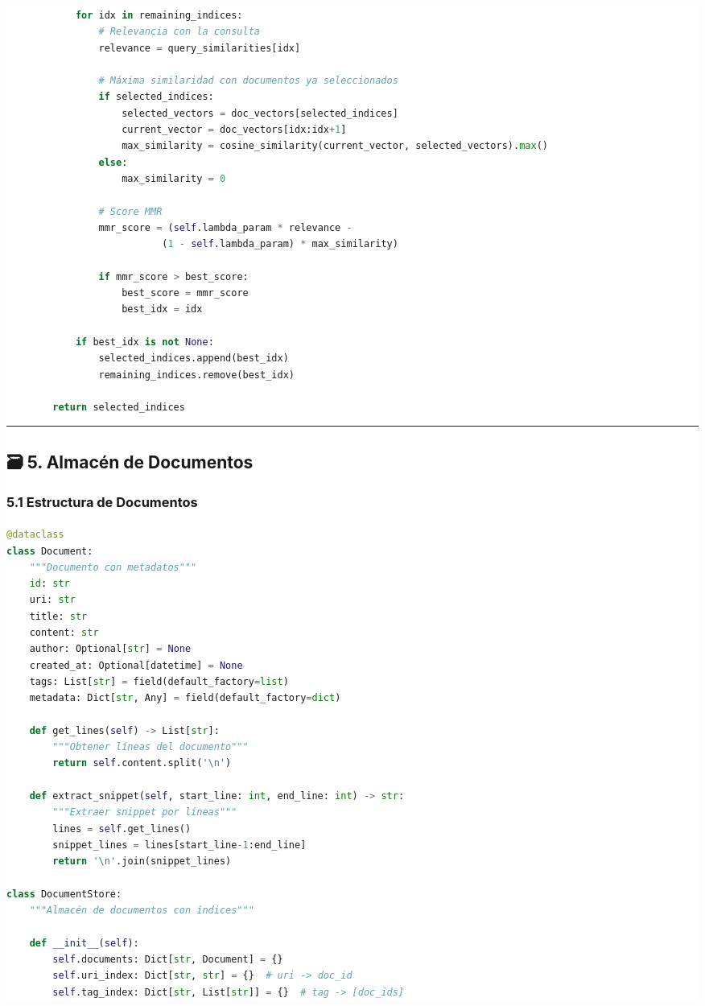 ```python
            for idx in remaining_indices:
                # Relevancia con la consulta
                relevance = query_similarities[idx]
                
                # Máxima similaridad con documentos ya seleccionados
                if selected_indices:
                    selected_vectors = doc_vectors[selected_indices]
                    current_vector = doc_vectors[idx:idx+1]
                    max_similarity = cosine_similarity(current_vector, selected_vectors).max()
                else:
                    max_similarity = 0
                
                # Score MMR
                mmr_score = (self.lambda_param * relevance - 
                           (1 - self.lambda_param) * max_similarity)
                
                if mmr_score > best_score:
                    best_score = mmr_score
                    best_idx = idx
            
            if best_idx is not None:
                selected_indices.append(best_idx)
                remaining_indices.remove(best_idx)
        
        return selected_indices
```

---

## 🗃️ 5. Almacén de Documentos

### 5.1 Estructura de Documentos

```python
@dataclass
class Document:
    """Documento con metadatos"""
    id: str
    uri: str
    title: str
    content: str
    author: Optional[str] = None
    created_at: Optional[datetime] = None
    tags: List[str] = field(default_factory=list)
    metadata: Dict[str, Any] = field(default_factory=dict)
    
    def get_lines(self) -> List[str]:
        """Obtener líneas del documento"""
        return self.content.split('\n')
    
    def extract_snippet(self, start_line: int, end_line: int) -> str:
        """Extraer snippet por líneas"""
        lines = self.get_lines()
        snippet_lines = lines[start_line-1:end_line]
        return '\n'.join(snippet_lines)

class DocumentStore:
    """Almacén de documentos con índices"""
    
    def __init__(self):
        self.documents: Dict[str, Document] = {}
        self.uri_index: Dict[str, str] = {}  # uri -> doc_id
        self.tag_index: Dict[str, List[str]] = {}  # tag -> [doc_ids]
```